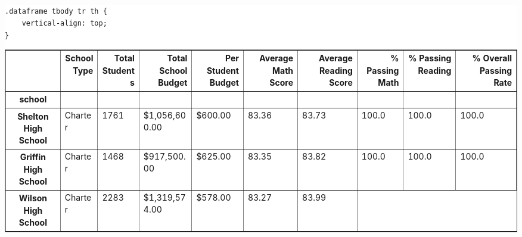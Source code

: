     .dataframe tbody tr th {
        vertical-align: top;
    }
</style>
<table border="1" class="dataframe">
  <thead>
    <tr style="text-align: right;">
      <th></th>
      <th>School Type</th>
      <th>Total Students</th>
      <th>Total School Budget</th>
      <th>Per Student Budget</th>
      <th>Average Math Score</th>
      <th>Average Reading Score</th>
      <th>% Passing Math</th>
      <th>% Passing Reading</th>
      <th>% Overall Passing Rate</th>
    </tr>
    <tr>
      <th>school</th>
      <th></th>
      <th></th>
      <th></th>
      <th></th>
      <th></th>
      <th></th>
      <th></th>
      <th></th>
      <th></th>
    </tr>
  </thead>
  <tbody>
    <tr>
      <th>Shelton High School</th>
      <td>Charter</td>
      <td>1761</td>
      <td>$1,056,600.00</td>
      <td>$600.00</td>
      <td>83.36</td>
      <td>83.73</td>
      <td>100.0</td>
      <td>100.0</td>
      <td>100.0</td>
    </tr>
    <tr>
      <th>Griffin High School</th>
      <td>Charter</td>
      <td>1468</td>
      <td>$917,500.00</td>
      <td>$625.00</td>
      <td>83.35</td>
      <td>83.82</td>
      <td>100.0</td>
      <td>100.0</td>
      <td>100.0</td>
    </tr>
    <tr>
      <th>Wilson High School</th>
      <td>Charter</td>
      <td>2283</td>
      <td>$1,319,574.00</td>
      <td>$578.00</td>
      <td>83.27</td>
      <td>83.99</td>